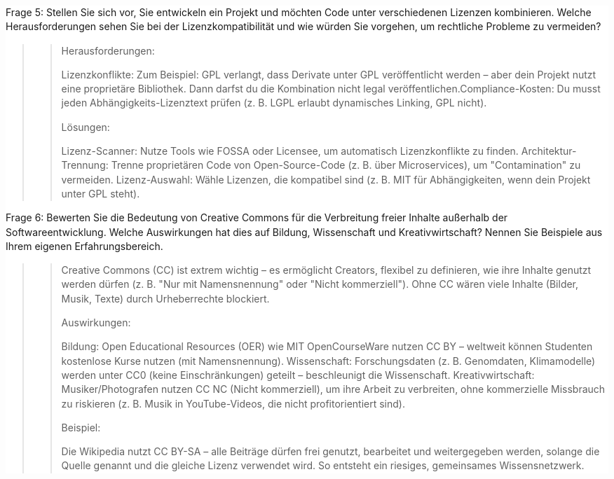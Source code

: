 Frage 5:
Stellen Sie sich vor, Sie entwickeln ein Projekt und möchten Code unter verschiedenen Lizenzen kombinieren. Welche Herausforderungen sehen Sie bei der Lizenzkompatibilität und wie würden Sie vorgehen, um rechtliche Probleme zu vermeiden?

> > Herausforderungen:
> >
> > ​Lizenzkonflikte: Zum Beispiel: GPL verlangt, dass Derivate unter GPL veröffentlicht werden – aber dein Projekt nutzt eine proprietäre Bibliothek. Dann darfst du die Kombination nicht legal veröffentlichen.
> > ​Compliance-Kosten: Du musst jeden Abhängigkeits-Lizenztext prüfen (z. B. LGPL erlaubt dynamisches Linking, GPL nicht).
> >
> > ​Lösungen:
> >
> > ​Lizenz-Scanner: Nutze Tools wie FOSSA oder Licensee, um automatisch Lizenzkonflikte zu finden.
> > ​Architektur-Trennung: Trenne proprietären Code von Open-Source-Code (z. B. über Microservices), um "Contamination" zu vermeiden.
> > ​Lizenz-Auswahl: Wähle Lizenzen, die kompatibel sind (z. B. MIT für Abhängigkeiten, wenn dein Projekt unter GPL steht).

Frage 6:
Bewerten Sie die Bedeutung von Creative Commons für die Verbreitung freier Inhalte außerhalb der Softwareentwicklung. Welche Auswirkungen hat dies auf Bildung, Wissenschaft und Kreativwirtschaft? Nennen Sie Beispiele aus Ihrem eigenen Erfahrungsbereich.

> > Creative Commons (CC) ist extrem wichtig – es ermöglicht Creators, flexibel zu definieren, wie ihre Inhalte genutzt werden dürfen (z. B. "Nur mit Namensnennung" oder "Nicht kommerziell"). Ohne CC wären viele Inhalte (Bilder, Musik, Texte) durch Urheberrechte blockiert.
> >
> > ​Auswirkungen:
> >
> > ​Bildung: Open Educational Resources (OER) wie MIT OpenCourseWare nutzen CC BY – weltweit können Studenten kostenlose Kurse nutzen (mit Namensnennung).
> > ​Wissenschaft: Forschungsdaten (z. B. Genomdaten, Klimamodelle) werden unter CC0 (keine Einschränkungen) geteilt – beschleunigt die Wissenschaft.
> > ​Kreativwirtschaft: Musiker/Photografen nutzen CC NC (Nicht kommerziell), um ihre Arbeit zu verbreiten, ohne kommerzielle Missbrauch zu riskieren (z. B. Musik in YouTube-Videos, die nicht profitorientiert sind).
> >
> > ​Beispiel:
> >
> > Die Wikipedia nutzt CC BY-SA – alle Beiträge dürfen frei genutzt, bearbeitet und weitergegeben werden, solange die Quelle genannt und die gleiche Lizenz verwendet wird. So entsteht ein riesiges, gemeinsames Wissensnetzwerk.
